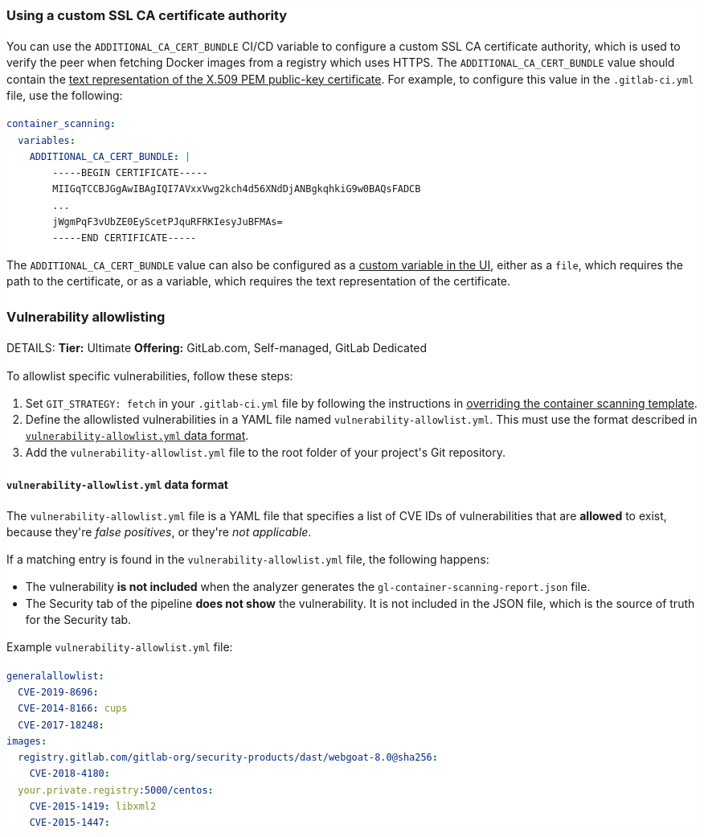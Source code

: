 ### Using a custom SSL CA certificate authority

You can use the `ADDITIONAL_CA_CERT_BUNDLE` CI/CD variable to configure a custom SSL CA certificate authority, which is used to verify the peer when fetching Docker images from a registry which uses HTTPS. The `ADDITIONAL_CA_CERT_BUNDLE` value should contain the [text representation of the X.509 PEM public-key certificate](https://www.rfc-editor.org/rfc/rfc7468#section-5.1). For example, to configure this value in the `.gitlab-ci.yml` file, use the following:

```yaml
container_scanning:
  variables:
    ADDITIONAL_CA_CERT_BUNDLE: |
        -----BEGIN CERTIFICATE-----
        MIIGqTCCBJGgAwIBAgIQI7AVxxVwg2kch4d56XNdDjANBgkqhkiG9w0BAQsFADCB
        ...
        jWgmPqF3vUbZE0EyScetPJquRFRKIesyJuBFMAs=
        -----END CERTIFICATE-----
```

The `ADDITIONAL_CA_CERT_BUNDLE` value can also be configured as a [custom variable in the UI](../../../ci/variables/index.md#for-a-project), either as a `file`, which requires the path to the certificate, or as a variable, which requires the text representation of the certificate.

### Vulnerability allowlisting

DETAILS:
**Tier:** Ultimate
**Offering:** GitLab.com, Self-managed, GitLab Dedicated

To allowlist specific vulnerabilities, follow these steps:

1. Set `GIT_STRATEGY: fetch` in your `.gitlab-ci.yml` file by following the instructions in
   [overriding the container scanning template](#overriding-the-container-scanning-template).
1. Define the allowlisted vulnerabilities in a YAML file named `vulnerability-allowlist.yml`. This must use
   the format described in [`vulnerability-allowlist.yml` data format](#vulnerability-allowlistyml-data-format).
1. Add the `vulnerability-allowlist.yml` file to the root folder of your project's Git repository.

#### `vulnerability-allowlist.yml` data format

The `vulnerability-allowlist.yml` file is a YAML file that specifies a list of CVE IDs of vulnerabilities that are **allowed** to exist, because they're _false positives_, or they're _not applicable_.

If a matching entry is found in the `vulnerability-allowlist.yml` file, the following happens:

- The vulnerability **is not included** when the analyzer generates the `gl-container-scanning-report.json` file.
- The Security tab of the pipeline **does not show** the vulnerability. It is not included in the JSON file, which is the source of truth for the Security tab.

Example `vulnerability-allowlist.yml` file:

```yaml
generalallowlist:
  CVE-2019-8696:
  CVE-2014-8166: cups
  CVE-2017-18248:
images:
  registry.gitlab.com/gitlab-org/security-products/dast/webgoat-8.0@sha256:
    CVE-2018-4180:
  your.private.registry:5000/centos:
    CVE-2015-1419: libxml2
    CVE-2015-1447:
```
